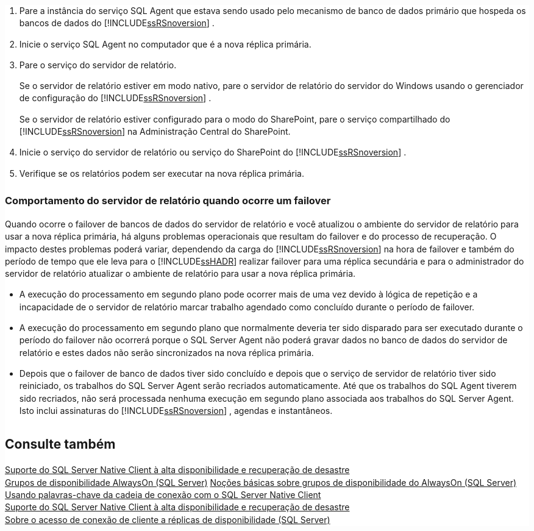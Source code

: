 1.  Pare a instância do serviço SQL Agent que estava sendo usado pelo mecanismo de banco de dados primário que hospeda os bancos de dados do [!INCLUDE[ssRSnoversion](../../../includes/ssrsnoversion-md.md)] .  
  
2.  Inicie o serviço SQL Agent no computador que é a nova réplica primária.  
  
3.  Pare o serviço do servidor de relatório.  
  
     Se o servidor de relatório estiver em modo nativo, pare o servidor de relatório do servidor do Windows usando o gerenciador de configuração do [!INCLUDE[ssRSnoversion](../../../includes/ssrsnoversion-md.md)] .  
  
     Se o servidor de relatório estiver configurado para o modo do SharePoint, pare o serviço compartilhado do [!INCLUDE[ssRSnoversion](../../../includes/ssrsnoversion-md.md)] na Administração Central do SharePoint.  
  
4.  Inicie o serviço do servidor de relatório ou serviço do SharePoint do [!INCLUDE[ssRSnoversion](../../../includes/ssrsnoversion-md.md)] .  
  
5.  Verifique se os relatórios podem ser executar na nova réplica primária.  
  
###  <a name="bkmk_failover_behavior"></a> Comportamento do servidor de relatório quando ocorre um failover  
 Quando ocorre o failover de bancos de dados do servidor de relatório e você atualizou o ambiente do servidor de relatório para usar a nova réplica primária, há alguns problemas operacionais que resultam do failover e do processo de recuperação. O impacto destes problemas poderá variar, dependendo da carga do [!INCLUDE[ssRSnoversion](../../../includes/ssrsnoversion-md.md)] na hora de failover e também do período de tempo que ele leva para o [!INCLUDE[ssHADR](../../../includes/sshadr-md.md)] realizar failover para uma réplica secundária e para o administrador do servidor de relatório atualizar o ambiente de relatório para usar a nova réplica primária.  
  
-   A execução do processamento em segundo plano pode ocorrer mais de uma vez devido à lógica de repetição e a incapacidade de o servidor de relatório marcar trabalho agendado como concluído durante o período de failover.  
  
-   A execução do processamento em segundo plano que normalmente deveria ter sido disparado para ser executado durante o período do failover não ocorrerá porque o SQL Server Agent não poderá gravar dados no banco de dados do servidor de relatório e estes dados não serão sincronizados na nova réplica primária.  
  
-   Depois que o failover de banco de dados tiver sido concluído e depois que o serviço de servidor de relatório tiver sido reiniciado, os trabalhos do SQL Server Agent serão recriados automaticamente. Até que os trabalhos do SQL Agent tiverem sido recriados, não será processada nenhuma execução em segundo plano associada aos trabalhos do SQL Server Agent. Isto inclui assinaturas do [!INCLUDE[ssRSnoversion](../../../includes/ssrsnoversion-md.md)] , agendas e instantâneos.  
  
## <a name="see-also"></a>Consulte também  
 [Suporte do SQL Server Native Client à alta disponibilidade e recuperação de desastre](../../../relational-databases/native-client/features/sql-server-native-client-support-for-high-availability-disaster-recovery.md)   
  [Grupos de disponibilidade AlwaysOn (SQL Server)](always-on-availability-groups-sql-server.md) [Noções básicas sobre grupos de disponibilidade do AlwaysOn &#40;SQL Server&#41;](getting-started-with-always-on-availability-groups-sql-server.md)   
 [Usando palavras-chave da cadeia de conexão com o SQL Server Native Client](../../../relational-databases/native-client/applications/using-connection-string-keywords-with-sql-server-native-client.md)   
 [Suporte do SQL Server Native Client à alta disponibilidade e recuperação de desastre](../../../relational-databases/native-client/features/sql-server-native-client-support-for-high-availability-disaster-recovery.md)   
 [Sobre o acesso de conexão de cliente a réplicas de disponibilidade &#40;SQL Server&#41;](about-client-connection-access-to-availability-replicas-sql-server.md)  
  
  
